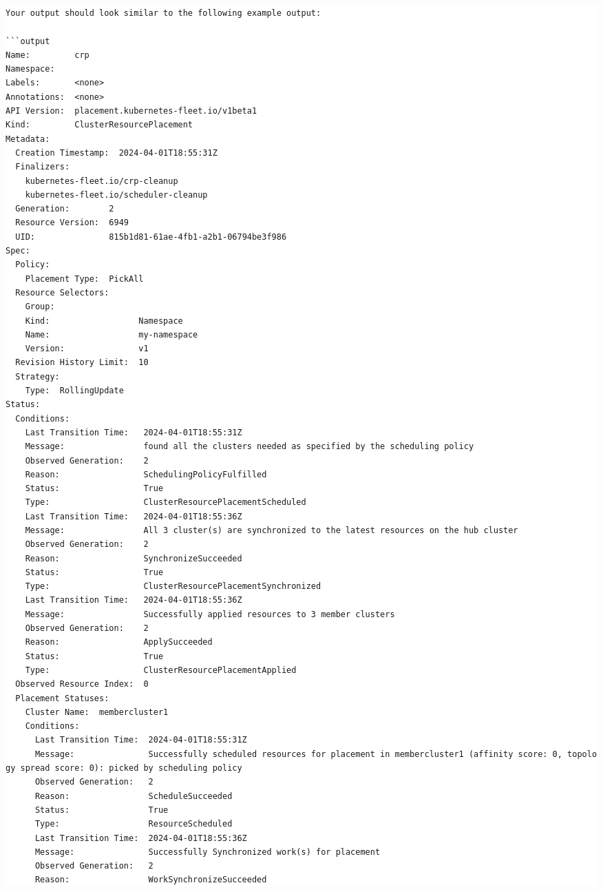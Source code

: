     Your output should look similar to the following example output:

    ```output
    Name:         crp
    Namespace:    
    Labels:       <none>
    Annotations:  <none>
    API Version:  placement.kubernetes-fleet.io/v1beta1
    Kind:         ClusterResourcePlacement
    Metadata:
      Creation Timestamp:  2024-04-01T18:55:31Z
      Finalizers:
        kubernetes-fleet.io/crp-cleanup
        kubernetes-fleet.io/scheduler-cleanup
      Generation:        2
      Resource Version:  6949
      UID:               815b1d81-61ae-4fb1-a2b1-06794be3f986
    Spec:
      Policy:
        Placement Type:  PickAll
      Resource Selectors:
        Group:                 
        Kind:                  Namespace
        Name:                  my-namespace
        Version:               v1
      Revision History Limit:  10
      Strategy:
        Type:  RollingUpdate
    Status:
      Conditions:
        Last Transition Time:   2024-04-01T18:55:31Z
        Message:                found all the clusters needed as specified by the scheduling policy
        Observed Generation:    2
        Reason:                 SchedulingPolicyFulfilled
        Status:                 True
        Type:                   ClusterResourcePlacementScheduled
        Last Transition Time:   2024-04-01T18:55:36Z
        Message:                All 3 cluster(s) are synchronized to the latest resources on the hub cluster
        Observed Generation:    2
        Reason:                 SynchronizeSucceeded
        Status:                 True
        Type:                   ClusterResourcePlacementSynchronized
        Last Transition Time:   2024-04-01T18:55:36Z
        Message:                Successfully applied resources to 3 member clusters
        Observed Generation:    2
        Reason:                 ApplySucceeded
        Status:                 True
        Type:                   ClusterResourcePlacementApplied
      Observed Resource Index:  0
      Placement Statuses:
        Cluster Name:  membercluster1
        Conditions:
          Last Transition Time:  2024-04-01T18:55:31Z
          Message:               Successfully scheduled resources for placement in membercluster1 (affinity score: 0, topology spread score: 0): picked by scheduling policy
          Observed Generation:   2
          Reason:                ScheduleSucceeded
          Status:                True
          Type:                  ResourceScheduled
          Last Transition Time:  2024-04-01T18:55:36Z
          Message:               Successfully Synchronized work(s) for placement
          Observed Generation:   2
          Reason:                WorkSynchronizeSucceeded